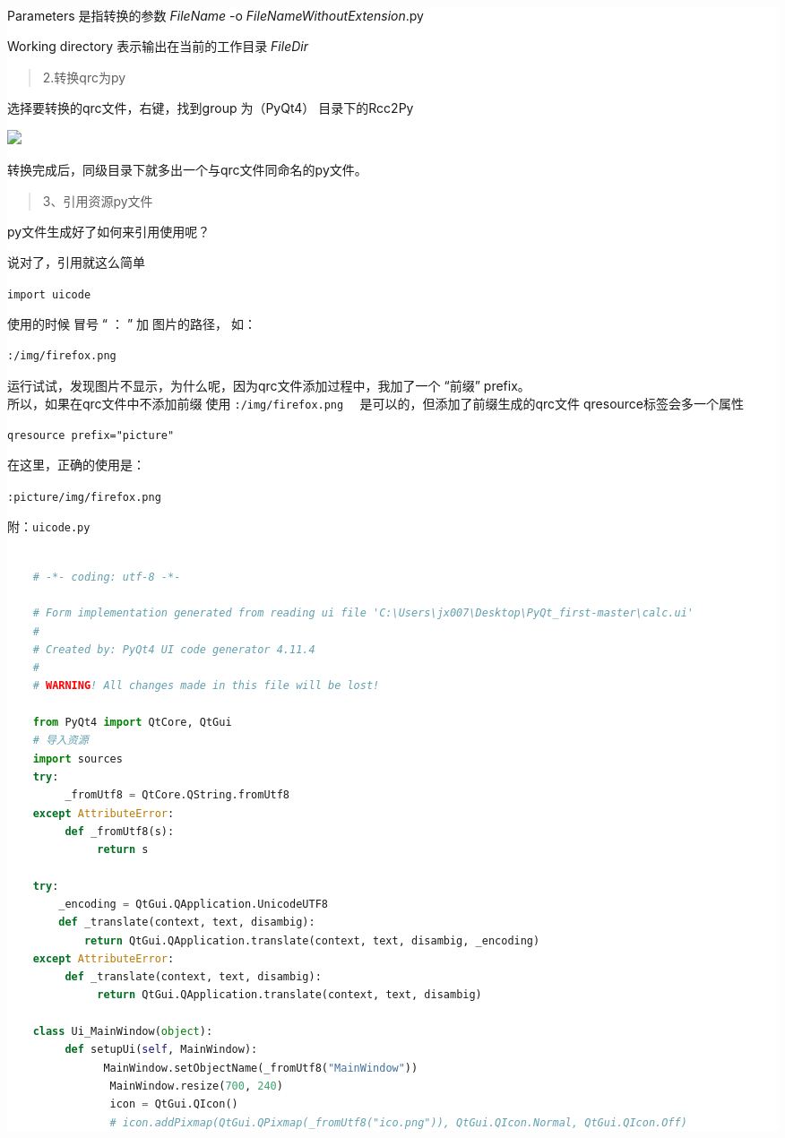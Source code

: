 Parameters 是指转换的参数      $FileName$ -o $FileNameWithoutExtension$.py

Working directory 表示输出在当前的工作目录   $FileDir$

> 2.转换qrc为py

选择要转换的qrc文件，右键，找到group 为（PyQt4） 目录下的Rcc2Py 

![](http://7xlqnm.com1.z0.glb.clouddn.com/2016/12/3304270685.jpg)

转换完成后，同级目录下就多出一个与qrc文件同命名的py文件。

> 3、引用资源py文件

py文件生成好了如何来引用使用呢？

说对了，引用就这么简单

	import uicode

使用的时候 冒号 “   ： ”  加 图片的路径， 如：

	:/img/firefox.png

运行试试，发现图片不显示，为什么呢，因为qrc文件添加过程中，我加了一个 “前缀” prefix。  
所以，如果在qrc文件中不添加前缀 使用   `:/img/firefox.png  ` 是可以的，但添加了前缀生成的qrc文件 qresource标签会多一个属性

	qresource prefix="picture"

在这里，正确的使用是：

	:picture/img/firefox.png

附：`uicode.py`
```python

	# -*- coding: utf-8 -*-
	 
	# Form implementation generated from reading ui file 'C:\Users\jx007\Desktop\PyQt_first-master\calc.ui'
	#
	# Created by: PyQt4 UI code generator 4.11.4
	#
	# WARNING! All changes made in this file will be lost!
	 
	from PyQt4 import QtCore, QtGui
	# 导入资源
	import sources
	try:
	     _fromUtf8 = QtCore.QString.fromUtf8
	except AttributeError:
	     def _fromUtf8(s):
	          return s
	 
	try:
		_encoding = QtGui.QApplication.UnicodeUTF8
		def _translate(context, text, disambig):
			return QtGui.QApplication.translate(context, text, disambig, _encoding)
	except AttributeError:
	     def _translate(context, text, disambig):
	          return QtGui.QApplication.translate(context, text, disambig)
	 
	class Ui_MainWindow(object):
	     def setupUi(self, MainWindow):
	           MainWindow.setObjectName(_fromUtf8("MainWindow"))
				MainWindow.resize(700, 240)
				icon = QtGui.QIcon()
				# icon.addPixmap(QtGui.QPixmap(_fromUtf8("ico.png")), QtGui.QIcon.Normal, QtGui.QIcon.Off)
```